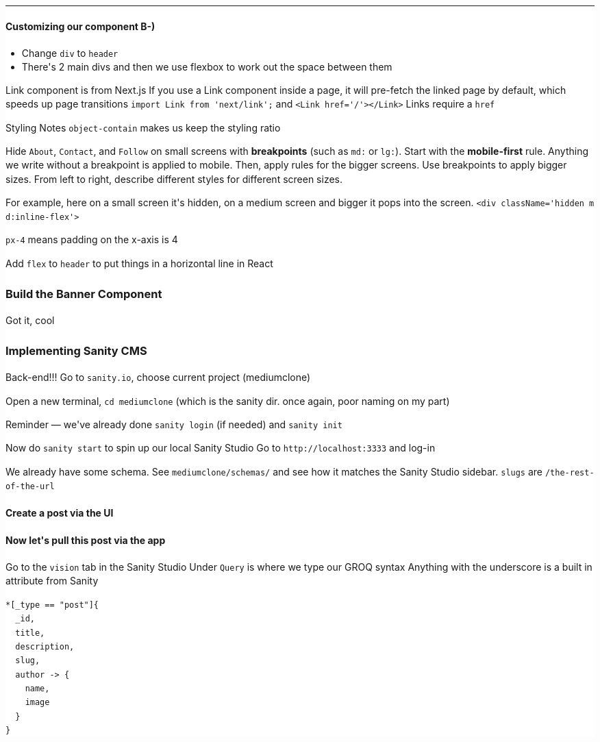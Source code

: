 -----

#### Customizing our component B-)
- Change `div` to `header`
- There's 2 main divs and then we use flexbox to work out the space between them

Link component is from Next.js
If you use a Link component inside a page, it will pre-fetch the linked page by default, which speeds up page transitions
`import Link from 'next/link';` and `<Link href='/'></Link>`
Links require a `href`

Styling Notes
`object-contain` makes us keep the styling ratio

Hide `About`, `Contact`, and `Follow` on small screens with **breakpoints** (such as `md:` or `lg:`). Start with the **mobile-first** rule. Anything we write without a breakpoint is applied to mobile. Then, apply rules for the bigger screens. Use breakpoints to apply bigger sizes. From left to right, describe different styles for different screen sizes.

For example, here on a small screen it's hidden, on a medium screen and bigger it pops into the screen. `<div className='hidden md:inline-flex'>`

`px-4` means padding on the x-axis is 4

Add `flex` to `header` to put things in a horizontal line in React

### Build the Banner Component
Got it, cool

### Implementing Sanity CMS
Back-end!!!
Go to `sanity.io`, choose current project (mediumclone)

Open a new terminal, `cd mediumclone` (which is the sanity dir. once again, poor naming on my part)

Reminder — we've already done `sanity login` (if needed) and `sanity init`

Now do `sanity start` to spin up our local Sanity Studio
Go to `http://localhost:3333` and log-in

We already have some schema. See `mediumclone/schemas/` and see how it matches the Sanity Studio sidebar. `slugs` are `/the-rest-of-the-url`

#### Create a post via the UI

#### Now let's pull this post via the app
Go to the `vision` tab in the Sanity Studio
Under `Query` is where we type our GROQ syntax
Anything with the underscore is a built in attribute from Sanity
```
*[_type == "post"]{
  _id,
  title,
  description,
  slug,
  author -> {
    name,
    image
  }
}
```
